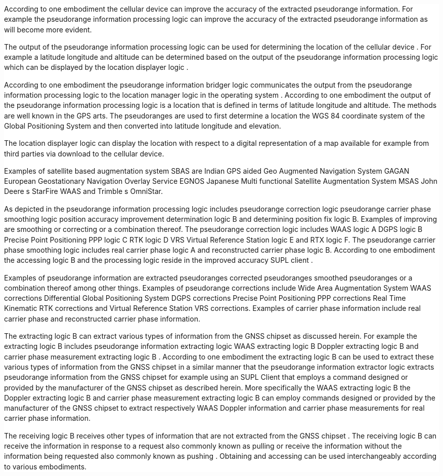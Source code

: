 According to one embodiment the cellular device can improve the accuracy of the extracted pseudorange information. For example the pseudorange information processing logic can improve the accuracy of the extracted pseudorange information as will become more evident.

The output of the pseudorange information processing logic can be used for determining the location of the cellular device . For example a latitude longitude and altitude can be determined based on the output of the pseudorange information processing logic which can be displayed by the location displayer logic .

According to one embodiment the pseudorange information bridger logic communicates the output from the pseudorange information processing logic to the location manager logic in the operating system . According to one embodiment the output of the pseudorange information processing logic is a location that is defined in terms of latitude longitude and altitude. The methods are well known in the GPS arts. The pseudoranges are used to first determine a location the WGS 84 coordinate system of the Global Positioning System and then converted into latitude longitude and elevation.

The location displayer logic can display the location with respect to a digital representation of a map available for example from third parties via download to the cellular device.

Examples of satellite based augmentation system SBAS are Indian GPS aided Geo Augmented Navigation System GAGAN European Geostationary Navigation Overlay Service EGNOS Japanese Multi functional Satellite Augmentation System MSAS John Deere s StarFire WAAS and Trimble s OmniStar.

As depicted in the pseudorange information processing logic includes pseudorange correction logic pseudorange carrier phase smoothing logic position accuracy improvement determination logic B and determining position fix logic B. Examples of improving are smoothing or correcting or a combination thereof. The pseudorange correction logic includes WAAS logic A DGPS logic B Precise Point Positioning PPP logic C RTK logic D VRS Virtual Reference Station logic E and RTX logic F. The pseudorange carrier phase smoothing logic includes real carrier phase logic A and reconstructed carrier phase logic B. According to one embodiment the accessing logic B and the processing logic reside in the improved accuracy SUPL client .

Examples of pseudorange information are extracted pseudoranges corrected pseudoranges smoothed pseudoranges or a combination thereof among other things. Examples of pseudorange corrections include Wide Area Augmentation System WAAS corrections Differential Global Positioning System DGPS corrections Precise Point Positioning PPP corrections Real Time Kinematic RTK corrections and Virtual Reference Station VRS corrections. Examples of carrier phase information include real carrier phase and reconstructed carrier phase information.

The extracting logic B can extract various types of information from the GNSS chipset as discussed herein. For example the extracting logic B includes pseudorange information extracting logic WAAS extracting logic B Doppler extracting logic B and carrier phase measurement extracting logic B . According to one embodiment the extracting logic B can be used to extract these various types of information from the GNSS chipset in a similar manner that the pseudorange information extractor logic extracts pseudorange information from the GNSS chipset for example using an SUPL Client that employs a command designed or provided by the manufacturer of the GNSS chipset as described herein. More specifically the WAAS extracting logic B the Doppler extracting logic B and carrier phase measurement extracting logic B can employ commands designed or provided by the manufacturer of the GNSS chipset to extract respectively WAAS Doppler information and carrier phase measurements for real carrier phase information.

The receiving logic B receives other types of information that are not extracted from the GNSS chipset . The receiving logic B can receive the information in response to a request also commonly known as pulling or receive the information without the information being requested also commonly known as pushing . Obtaining and accessing can be used interchangeably according to various embodiments.
